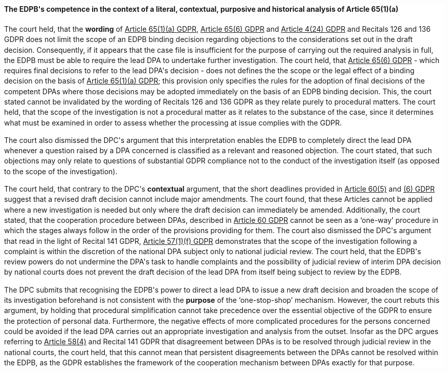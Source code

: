 #### The EDPB's competence in the context of a literal, contextual, purposive and historical analysis of Article 65(1)(a)

The court held, that the **wording** of [Article 65(1)(a) GDPR](/index.php?title=Article_65_GDPR#1a "Article 65 GDPR"), [Article 65(6) GDPR](/index.php?title=Article_65_GDPR#6 "Article 65 GDPR") and [Article 4(24) GDPR](/index.php?title=Article_4_GDPR "Article 4 GDPR") and Recitals 126 and 136 GDPR does not limit the scope of an EDPB binding decision regarding objections to the considerations set out in the draft decision. Consequently, if it appears that the case file is insufficient for the purpose of carrying out the required analysis in full, the EDPB must be able to require the lead DPA to undertake further investigation. The court held, that [Article 65(6) GDPR](/index.php?title=Article_65_GDPR#6 "Article 65 GDPR") - which requires final decisions to refer to the lead DPA's decision - does not defines the the scope or the legal effect of a binding decision on the basis of [Article 65(1)(a) GDPR](/index.php?title=Article_65_GDPR#1a "Article 65 GDPR"); this provision only specifies the rules for the adoption of final decisions of the competent DPAs where those decisions may be adopted immediately on the basis of an EDPB binding decision. This, the court stated cannot be invalidated by the wording of Recitals 126 and 136 GDPR as they relate purely to procedural matters. The court held, that the scope of the investigation is not a procedural matter as it relates to the substance of the case, since it determines what must be examined in order to assess whether the processing at issue complies with the GDPR.

The court also dismissed the DPC's argument that this interpretation enables the EDPB to completely direct the lead DPA whenever a question raised by a DPA concerned is classified as a relevant and reasoned objection. The court stated, that such objections may only relate to questions of substantial GDPR compliance not to the conduct of the investigation itself (as opposed to the scope of the investigation).

The court held, that contrary to the DPC's **contextual** argument, that the short deadlines provided in [Article 60(5)](/index.php?title=Article_60_GDPR "Article 60 GDPR") and [(6) GDPR](/index.php?title=Article_60_GDPR "Article 60 GDPR") suggest that a revised draft decision cannot include major amendments. The court found, that these Articles cannot be applied where a new investigation is needed but only where the draft decision can immediately be amended. Additionally, the court stated, that the cooperation procedure between DPAs, described in [Article 60 GDPR](/index.php?title=Article_60_GDPR "Article 60 GDPR") cannot be seen as a ‘one-way’ procedure in which the stages always follow in the order of the provisions providing for them. The court also dismissed the DPC's argument that read in the light of Recital 141 GDPR, [Article 57(1)(f) GDPR](/index.php?title=Article_57_GDPR "Article 57 GDPR") demonstrates that the scope of the investigation following a complaint is within the discretion of the national DPA subject only to national judicial review. The court held, that the EDPB's review powers do not undermine the DPA's task to handle complaints and the possibility of judicial review of interim DPA decision by national courts does not prevent the draft decision of the lead DPA from itself being subject to review by the EDPB.

The DPC submits that recognising the EDPB's power to direct a lead DPA to issue a new draft decision and broaden the scope of its investigation beforehand is not consistent with the **purpose** of the ‘one-stop-shop’ mechanism. However, the court rebuts this argument, by holding that procedural simplification cannot take precedence over the essential objective of the GDPR to ensure the protection of personal data. Furthermore, the negative effects of more complicated procedures for the persons concerned could be avoided if the lead DPA carries out an appropriate investigation and analysis from the outset. Insofar as the DPC argues referring to [Article 58(4)](/index.php?title=Article_58_GDPR "Article 58 GDPR") and Recital 141 GDPR that disagreement between DPAs is to be resolved through judicial review in the national courts, the court held, that this cannot mean that persistent disagreements between the DPAs cannot be resolved within the EDPB, as the GDPR establishes the framework of the cooperation mechanism between DPAs exactly for that purpose.
